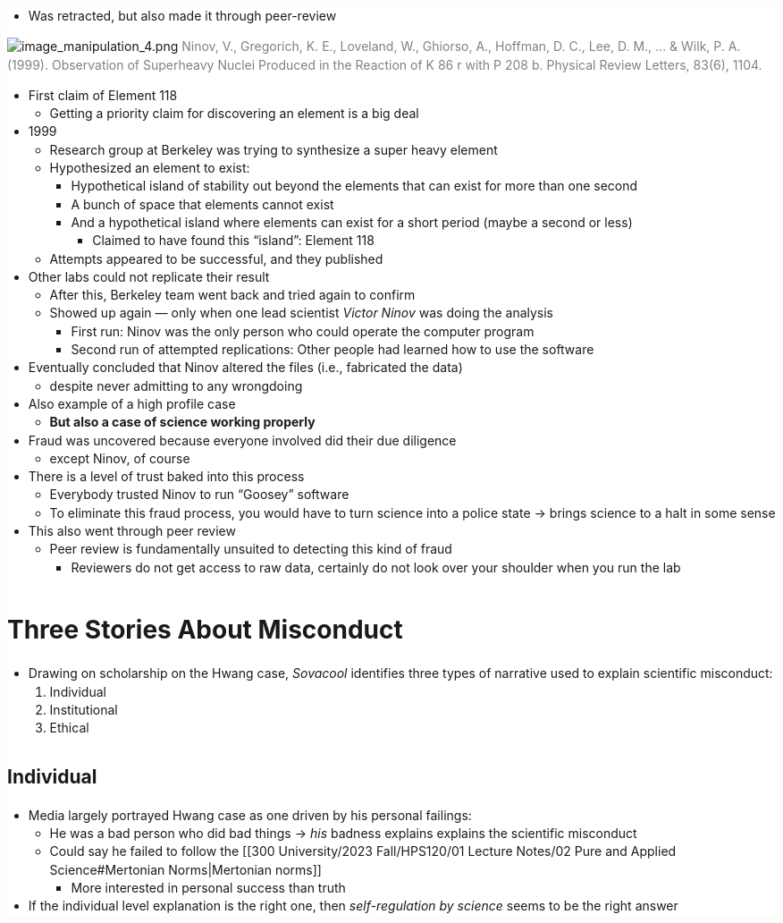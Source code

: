 - Was retracted, but also made it through peer-review

![image_manipulation_4.png](/img/user/Files/HPS120/image_manipulation_4.png)
<span style="color: gray">Ninov, V., Gregorich, K. E., Loveland, W., Ghiorso, A., Hoffman, D. C., Lee, D. M., ... & Wilk, P. A. (1999). Observation of Superheavy Nuclei Produced in the Reaction of K 86 r with P 208 b. Physical Review Letters, 83(6), 1104.</span>

- First claim of Element 118
	- Getting a priority claim for discovering an element is a big deal
- 1999
	- Research group at Berkeley was trying to synthesize a super heavy element
	- Hypothesized an element to exist:
		- Hypothetical island of stability out beyond the elements that can exist for more than one second
		- A bunch of space that elements cannot exist
		- And a hypothetical island where elements can exist for a short period (maybe a second or less)
			- Claimed to have found this “island”: Element 118
	- Attempts appeared to be successful, and they published
- Other labs could not replicate their result
	- After this, Berkeley team went back and tried again to confirm
	- Showed up again — only when one lead scientist *Victor Ninov* was doing the analysis
		- First run: Ninov was the only person who could operate the computer program
		- Second run of attempted replications: Other people had learned how to use the software
- Eventually concluded that Ninov altered the files (i.e., fabricated the data)
	- despite never admitting to any wrongdoing
- Also example of a high profile case
	- **But also a case of science working properly**
- Fraud was uncovered because everyone involved did their due diligence
	- except Ninov, of course
- There is a level of trust baked into this process
	- Everybody trusted Ninov to run “Goosey” software
	- To eliminate this fraud process, you would have to turn science into a police state → brings science to a halt in some sense
- This also went through peer review
	- Peer review is fundamentally unsuited to detecting this kind of fraud
		- Reviewers do not get access to raw data, certainly do not look over your shoulder when you run the lab

# Three Stories About Misconduct

- Drawing on scholarship on the Hwang case, *Sovacool* identifies three types of narrative used to explain scientific misconduct:
	1. Individual
	2. Institutional
	3. Ethical

## Individual

- Media largely portrayed Hwang case as one driven by his personal failings:
	- He was a bad person who did bad things → *his* badness explains explains the scientific misconduct
	- Could say he failed to follow the [[300 University/2023 Fall/HPS120/01 Lecture Notes/02 Pure and Applied Science#Mertonian Norms\|Mertonian norms]]
		- More interested in personal success than truth
- If the individual level explanation is the right one, then *self-regulation by science* seems to be the right answer
